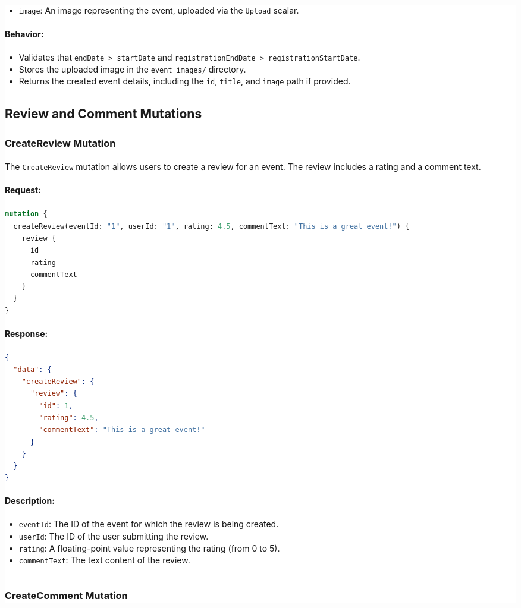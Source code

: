   - `image`: An image representing the event, uploaded via the `Upload` scalar.

#### Behavior:
- Validates that `endDate > startDate` and `registrationEndDate > registrationStartDate`.
- Stores the uploaded image in the `event_images/` directory.
- Returns the created event details, including the `id`, `title`, and `image` path if provided.


## Review and Comment Mutations

### CreateReview Mutation

The `CreateReview` mutation allows users to create a review for an event. The review includes a rating and a comment text.

#### Request:
```graphql
mutation {
  createReview(eventId: "1", userId: "1", rating: 4.5, commentText: "This is a great event!") {
    review {
      id
      rating
      commentText
    }
  }
}
```

#### Response:
```json
{
  "data": {
    "createReview": {
      "review": {
        "id": 1,
        "rating": 4.5,
        "commentText": "This is a great event!"
      }
    }
  }
}
```

#### Description:
- `eventId`: The ID of the event for which the review is being created.
- `userId`: The ID of the user submitting the review.
- `rating`: A floating-point value representing the rating (from 0 to 5).
- `commentText`: The text content of the review.

---

### CreateComment Mutation
